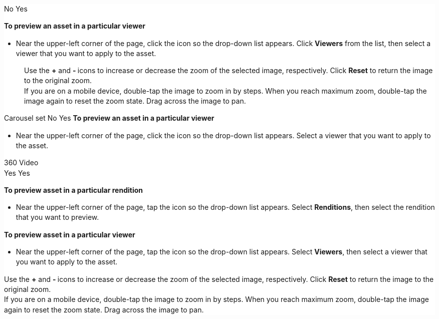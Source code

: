    <td>No</td> 
   <td>Yes</td> 
   <td><p><strong>To preview an asset in a particular viewer</strong></p> 
    <ul> 
     <li>Near the upper-left corner of the page, click the icon so the drop-down list appears. Click <strong>Viewers</strong> from the list, then select a viewer that you want to apply to the asset.</li> 
    </ul> <p style="margin-left: 40px;">Use the <strong>+</strong> and <strong>- </strong>icons to increase or decrease the zoom of the selected image, respectively. Click <strong>Reset</strong> to return the image to the original zoom.<br /> If you are on a mobile device, double-tap the image to zoom in by steps. When you reach maximum zoom, double-tap the image again to reset the zoom state. Drag across the image to pan.</p> </td> 
  </tr>
  <tr>
   <td>Carousel set</td> 
   <td>No</td> 
   <td>Yes</td> 
   <td><strong>To preview an asset in a particular viewer</strong>
    <ul> 
     <li>Near the upper-left corner of the page, click the icon so the drop-down list appears. Select a viewer that you want to apply to the asset.</li> 
    </ul> </td> 
  </tr>
  <tr>
   <td>360 Video<br /> </td> 
   <td>Yes</td> 
   <td>Yes</td> 
   <td><p><strong>To preview asset in a particular rendition</strong></p> 
    <ul> 
     <li>Near the upper-left corner of the page, tap the icon so the drop-down list appears. Select <strong>Renditions</strong>, then select the rendition that you want to preview.</li> 
    </ul> <p><strong>To preview asset in a particular viewer</strong></p> 
    <ul> 
     <li>Near the upper-left corner of the page, tap the icon so the drop-down list appears. Select <strong>Viewers</strong>, then select a viewer that you want to apply to the asset.</li> 
    </ul> <p>Use the <strong>+</strong> and <strong>- </strong>icons to increase or decrease the zoom of the selected image, respectively. Click <strong>Reset</strong> to return the image to the original zoom.<br /> If you are on a mobile device, double-tap the image to zoom in by steps. When you reach maximum zoom, double-tap the image again to reset the zoom state. Drag across the image to pan.</p> </td> 
  </tr>
 </tbody>
</table>

